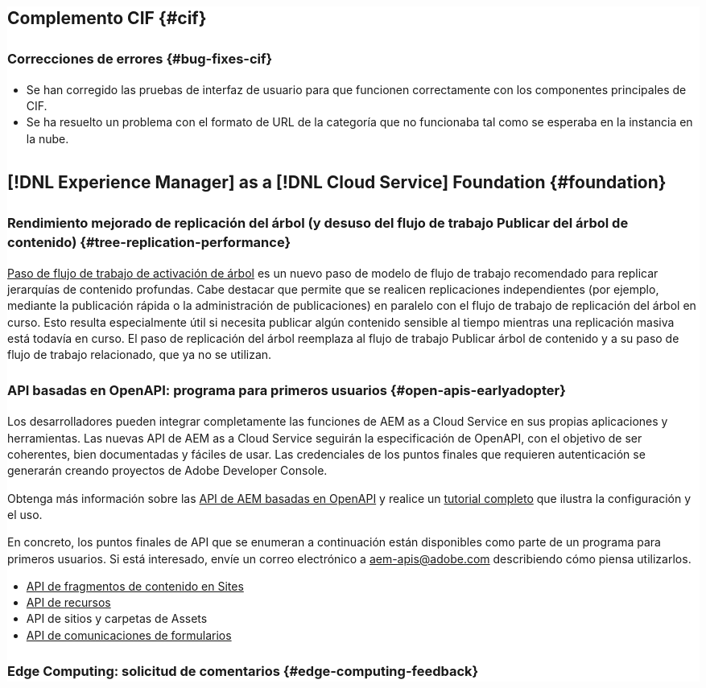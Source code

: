 ## Complemento CIF {#cif}

### Correcciones de errores {#bug-fixes-cif}

* Se han corregido las pruebas de interfaz de usuario para que funcionen correctamente con los componentes principales de CIF.
* Se ha resuelto un problema con el formato de URL de la categoría que no funcionaba tal como se esperaba en la instancia en la nube.

## [!DNL Experience Manager] as a [!DNL Cloud Service] Foundation {#foundation}

### Rendimiento mejorado de replicación del árbol (y desuso del flujo de trabajo Publicar del árbol de contenido) {#tree-replication-performance}

[Paso de flujo de trabajo de activación de árbol](/help/operations/replication.md#tree-activation) es un nuevo paso de modelo de flujo de trabajo recomendado para replicar jerarquías de contenido profundas. Cabe destacar que permite que se realicen replicaciones independientes (por ejemplo, mediante la publicación rápida o la administración de publicaciones) en paralelo con el flujo de trabajo de replicación del árbol en curso. Esto resulta especialmente útil si necesita publicar algún contenido sensible al tiempo mientras una replicación masiva está todavía en curso. El paso de replicación del árbol reemplaza al flujo de trabajo Publicar árbol de contenido y a su paso de flujo de trabajo relacionado, que ya no se utilizan.

### API basadas en OpenAPI: programa para primeros usuarios {#open-apis-earlyadopter}

Los desarrolladores pueden integrar completamente las funciones de AEM as a Cloud Service en sus propias aplicaciones y herramientas. Las nuevas API de AEM as a Cloud Service seguirán la especificación de OpenAPI, con el objetivo de ser coherentes, bien documentadas y fáciles de usar. Las credenciales de los puntos finales que requieren autenticación se generarán creando proyectos de Adobe Developer Console.

Obtenga más información sobre las [API de AEM basadas en OpenAPI](/help/implementing/developing/open-api-based-apis.md) y realice un [tutorial completo](https://experienceleague.adobe.com/es/docs/experience-manager-learn/cloud-service/aem-apis/invoke-openapi-based-aem-apis) que ilustra la configuración y el uso.

En concreto, los puntos finales de API que se enumeran a continuación están disponibles como parte de un programa para primeros usuarios. Si está interesado, envíe un correo electrónico a [aem-apis@adobe.com](mailto:aem-apis@adobe.com) describiendo cómo piensa utilizarlos.
* [API de fragmentos de contenido en Sites](https://developer.adobe.com/experience-cloud/experience-manager-apis/api/stable/sites/)
* [API de recursos](https://developer.adobe.com/experience-cloud/experience-manager-apis/api/experimental/assets/author/)
* API de sitios y carpetas de Assets
* [API de comunicaciones de formularios](https://developer.adobe.com/experience-cloud/experience-manager-apis/api/experimental/document/)

### Edge Computing: solicitud de comentarios {#edge-computing-feedback}
